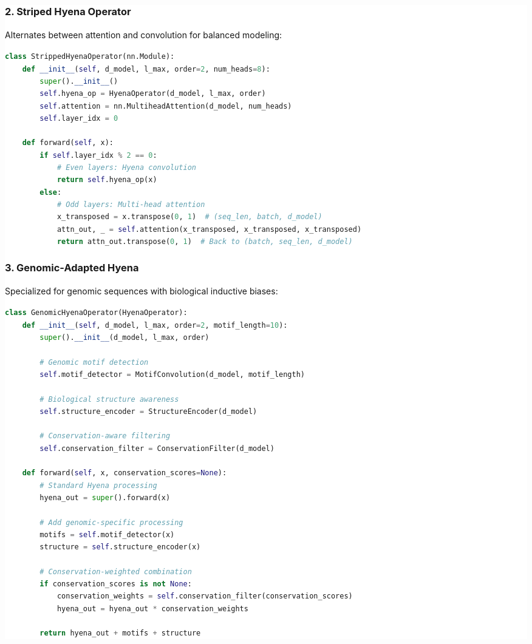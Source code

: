 ### 2. Striped Hyena Operator

Alternates between attention and convolution for balanced modeling:

```python
class StrippedHyenaOperator(nn.Module):
    def __init__(self, d_model, l_max, order=2, num_heads=8):
        super().__init__()
        self.hyena_op = HyenaOperator(d_model, l_max, order)
        self.attention = nn.MultiheadAttention(d_model, num_heads)
        self.layer_idx = 0
        
    def forward(self, x):
        if self.layer_idx % 2 == 0:
            # Even layers: Hyena convolution
            return self.hyena_op(x)
        else:
            # Odd layers: Multi-head attention
            x_transposed = x.transpose(0, 1)  # (seq_len, batch, d_model)
            attn_out, _ = self.attention(x_transposed, x_transposed, x_transposed)
            return attn_out.transpose(0, 1)  # Back to (batch, seq_len, d_model)
```

### 3. Genomic-Adapted Hyena

Specialized for genomic sequences with biological inductive biases:

```python
class GenomicHyenaOperator(HyenaOperator):
    def __init__(self, d_model, l_max, order=2, motif_length=10):
        super().__init__(d_model, l_max, order)
        
        # Genomic motif detection
        self.motif_detector = MotifConvolution(d_model, motif_length)
        
        # Biological structure awareness
        self.structure_encoder = StructureEncoder(d_model)
        
        # Conservation-aware filtering
        self.conservation_filter = ConservationFilter(d_model)
        
    def forward(self, x, conservation_scores=None):
        # Standard Hyena processing
        hyena_out = super().forward(x)
        
        # Add genomic-specific processing
        motifs = self.motif_detector(x)
        structure = self.structure_encoder(x)
        
        # Conservation-weighted combination
        if conservation_scores is not None:
            conservation_weights = self.conservation_filter(conservation_scores)
            hyena_out = hyena_out * conservation_weights
        
        return hyena_out + motifs + structure
```
